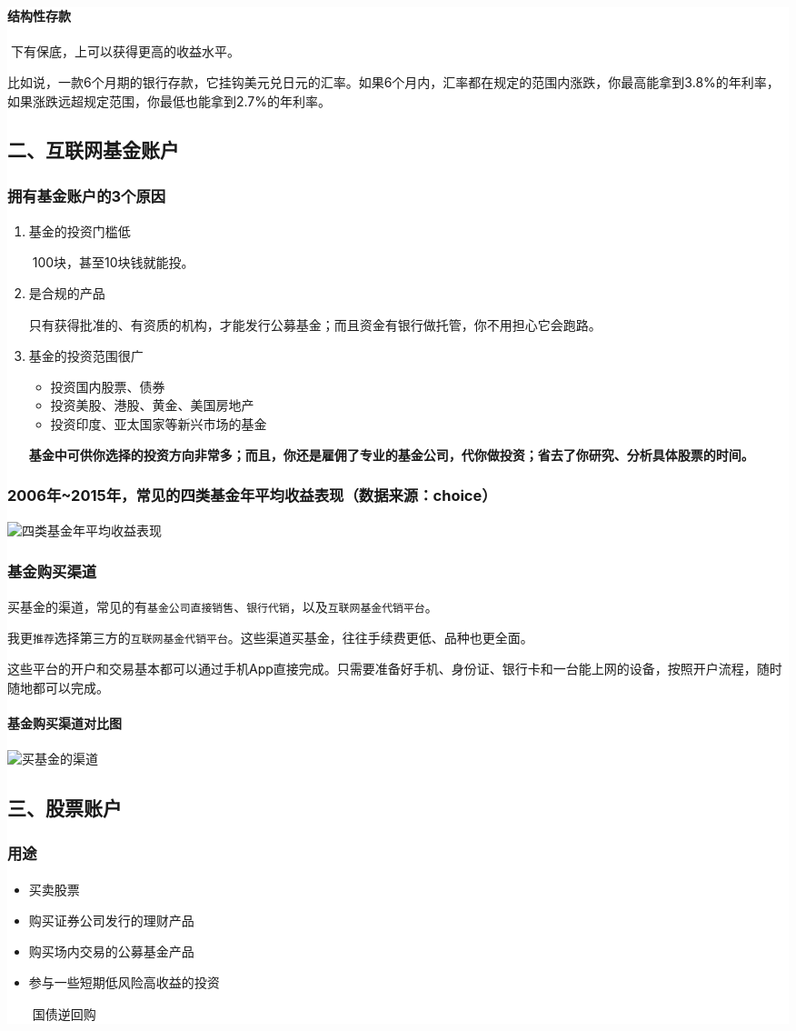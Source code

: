 #### 结构性存款

​		下有保底，上可以获得更高的收益水平。

​		比如说，一款6个月期的银行存款，它挂钩美元兑日元的汇率。如果6个月内，汇率都在规定的范围内涨跌，你最高能拿到3.8%的年利率，如果涨跌远超规定范围，你最低也能拿到2.7%的年利率。

## 二、互联网基金账户

### 拥有基金账户的3个原因

1.  基金的投资门槛低

    ​		100块，甚至10块钱就能投。

2.  是合规的产品

    ​		只有获得批准的、有资质的机构，才能发行公募基金；而且资金有银行做托管，你不用担心它会跑路。

3.  基金的投资范围很广

    -   投资国内股票、债券
    -   投资美股、港股、黄金、美国房地产
    -   投资印度、亚太国家等新兴市场的基金

    **基金中可供你选择的投资方向非常多；而且，你还是雇佣了专业的基金公司，代你做投资；省去了你研究、分析具体股票的时间。**

### 2006年~2015年，常见的四类基金年平均收益表现（数据来源：choice）

![四类基金年平均收益表现](https://i.loli.net/2020/10/11/Dp7cr2dVMoIXkz6.png)

### 基金购买渠道

​		买基金的渠道，常见的有`基金公司直接销售`、`银行代销`，以及`互联网基金代销平台`。

​		我更`推荐`选择第三方的`互联网基金代销平台`。这些渠道买基金，往往手续费更低、品种也更全面。

​		这些平台的开户和交易基本都可以通过手机App直接完成。只需要准备好手机、身份证、银行卡和一台能上网的设备，按照开户流程，随时随地都可以完成。

#### 基金购买渠道对比图

![买基金的渠道](https://i.loli.net/2020/10/11/apNWABOtc1evGD8.png)

## 三、股票账户

### 用途

-   买卖股票

-   购买证券公司发行的理财产品

-   购买场内交易的公募基金产品

-   参与一些短期低风险高收益的投资

    ​		国债逆回购
